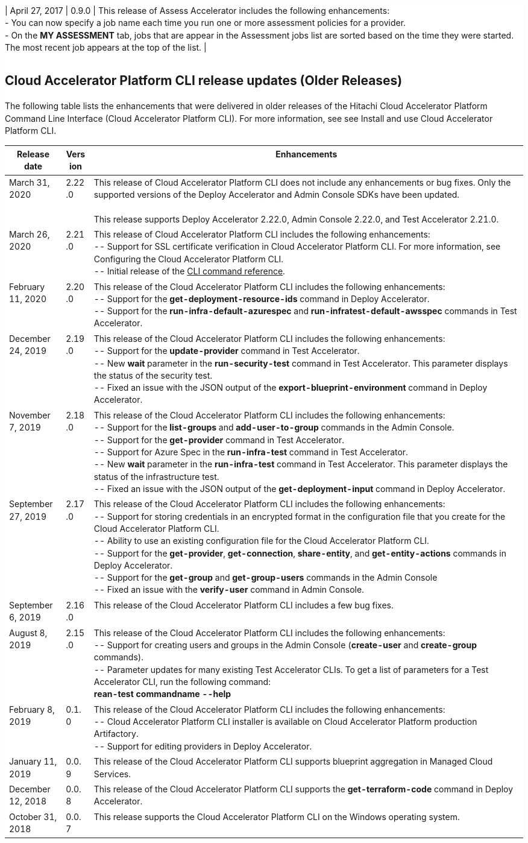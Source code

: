 | April 27, 2017     | 0.9.0   | This release of Assess Accelerator includes the following enhancements:<br>- You can now specify a job name each time you run one or more assessment policies for a provider.<br>- On the **MY ASSESSMENT** tab, jobs that are appear in the Assessment jobs list are sorted based on the time they were started. The most recent job appears at the top of the list. |

## <a id="cli" name="cli"></a>Cloud Accelerator Platform CLI release updates (Older Releases)

The following table lists the enhancements that were delivered in older releases of the Hitachi Cloud  Accelerator Platform Command Line Interface (Cloud Accelerator Platform CLI). For more information, see see <a href="" ui-sref="rean-platform-docs.accelerator({viewAccelerator: 'rean-platform-common', viewPage: 'cliTool', viewSection: 'Contents'})" style="text-decoration:none">Install and use Cloud Accelerator Platform CLI</a>.

| Release date       | Version | Enhancements                                                 |
| ------------------ | ------- | ------------------------------------------------------------ |
| March 31, 2020     | 2.22.0  | This release of Cloud Accelerator Platform CLI does not include any enhancements or bug fixes. Only the supported versions of the Deploy Accelerator and Admin Console SDKs have been updated.<br><br>This release supports Deploy Accelerator 2.22.0, Admin Console 2.22.0, and Test Accelerator 2.21.0. |
| March 26, 2020     | 2.21.0  | This release of Cloud Accelerator Platform CLI includes the following enhancements:<br>-- Support for SSL certificate verification in Cloud Accelerator Platform CLI. For more information, see <a href="" ui-sref="rean-platform-docs.accelerator({viewAccelerator: 'rean-platform-common', viewPage: 'cliTool', viewSection: 'cliconfig'})" style="text-decoration:none">Configuring the Cloud Accelerator Platform CLI</a>.<br>-- Initial release of the [CLI command reference](https://reanplatform-help.reancloud.com/#/rean-platform-docs/cli). |
| February 11, 2020  | 2.20.0  | This release of the Cloud Accelerator Platform CLI includes the following enhancements:<br>-- Support for the **get-deployment-resource-ids** command in Deploy Accelerator.<br>-- Support for the **run-infra-default-azurespec** and **run-infratest-default-awsspec** commands in Test Accelerator. |
| December 24, 2019  | 2.19.0  | This release of the Cloud Accelerator Platform CLI includes the following enhancements:<br>-- Support for the **update-provider** command in Test Accelerator.<br>-- New **wait** parameter in the **run-security-test** command in Test Accelerator. This parameter displays the status of the security test.<br>-- Fixed an issue with the JSON output of the **export-blueprint-environment** command in Deploy Accelerator. |
| November 7, 2019   | 2.18.0  | This release of the Cloud Accelerator Platform CLI includes the following enhancements:<br>-- Support for the **list-groups** and **add-user-to-group** commands in the Admin Console.<br>-- Support for the **get-provider** command in Test Accelerator.<br>-- Support for Azure Spec in the **run-infra-test** command in Test Accelerator.<br>-- New **wait** parameter in the **run-infra-test** command in Test Accelerator. This parameter displays the status of the infrastructure test.<br>-- Fixed an issue with the JSON output of the **get-deployment-input** command in Deploy Accelerator. |
| September 27, 2019 | 2.17.0  | This release of the Cloud Accelerator Platform CLI includes the following enhancements:<br>-- Support for storing credentials in an encrypted format in the <a href="" ui-sref="rean-platform-docs.accelerator({viewAccelerator: 'rean-platform-common', viewPage: 'cliTool', viewSection: 'config-file'})" style="text-decoration:none">configuration file that you create for the Cloud Accelerator Platform CLI</a>.<br>-- Ability to <a href="" ui-sref="rean-platform-docs.accelerator({viewAccelerator: 'rean-platform-common', viewPage: 'cliTool', viewSection: 'config-file-existing'})" style="text-decoration:none">use an existing configuration file</a> for the Cloud Accelerator Platform CLI.<br>-- Support for the **get-provider**, **get-connection**, **share-entity**, and **get-entity-actions** commands in Deploy Accelerator.<br>-- Support for the **get-group** and **get-group-users** commands in the Admin Console<br>-- Fixed an issue with the **verify-user** command in Admin Console. |
| September 6, 2019  | 2.16.0  | <a id="cli-216" name="cli-216"></a>This release of the Cloud Accelerator Platform CLI includes a few bug fixes. |
| August 8, 2019     | 2.15.0  | <a id="cli-215" name="cli-215"></a>This release of the Cloud Accelerator Platform CLI includes the following enhancements:<br>-- Support for creating users and groups in the Admin Console (**create-user** and **create-group** commands). <br>-- Parameter updates for many existing Test Accelerator CLIs. To get a list of parameters for a Test Accelerator CLI, run the following command:<br>**rean-test commandname --help** |
| February 8, 2019   | 0.1.0   | <a id="cli-010" name="cli-010"></a>This release of the Cloud Accelerator Platform CLI includes the following enhancements:<br>-- Cloud Accelerator Platform CLI installer is available on Cloud Accelerator Platform production Artifactory.<br>-- Support for editing providers in Deploy Accelerator. |
| January 11, 2019   | 0.0.9   | <a id="cli-009" name="cli-009"></a>This release of the Cloud Accelerator Platform CLI supports blueprint aggregation in Managed Cloud Services. |
| December 12, 2018  | 0.0.8   | <a id="008" name="008"></a>This release of the Cloud Accelerator Platform CLI supports the **get-terraform-code** command in Deploy Accelerator. |
| October 31, 2018   | 0.0.7   | This release supports the Cloud Accelerator Platform CLI on the Windows operating system. |